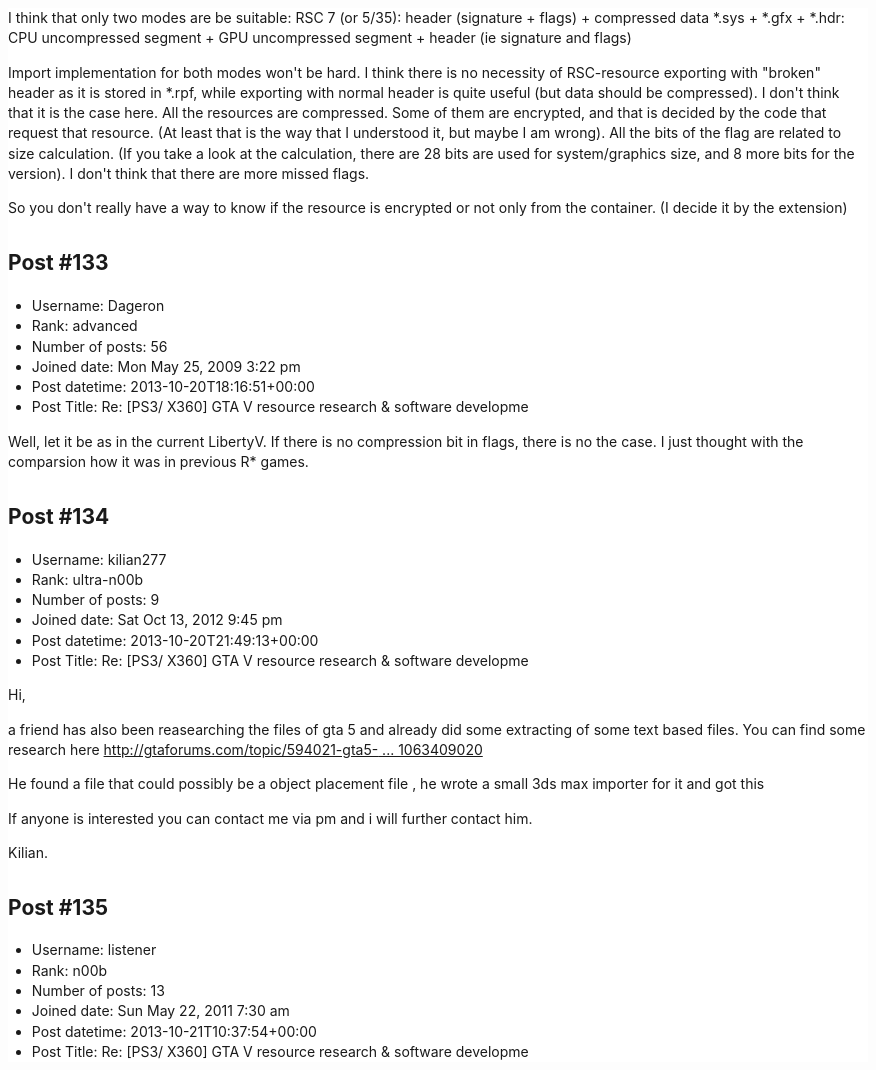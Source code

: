 I think that only two modes are be suitable:
RSC 7 (or 5/35): header (signature + flags) + compressed data
*.sys + *.gfx + *.hdr: CPU uncompressed segment + GPU uncompressed segment + header (ie signature and flags) 

Import implementation for both modes won't be hard.
I think there is no necessity of RSC-resource exporting with "broken" header as it is stored in *.rpf, while exporting with normal header is quite useful (but data should be compressed).
I don't think that it is the case here. All the resources are compressed. Some of them are encrypted, and that is decided by the code that request that resource. (At least that is the way that I understood it, but maybe I am wrong). All the bits of the flag are related to size calculation. (If you take a look at the calculation, there are 28 bits are used for system/graphics size, and 8 more bits for the version). I don't think that there are more missed flags.

So you don't really have a way to know if the resource is encrypted or not only from the container. (I decide it by the extension)
## Post #133
- Username: Dageron
- Rank: advanced
- Number of posts: 56
- Joined date: Mon May 25, 2009 3:22 pm
- Post datetime: 2013-10-20T18:16:51+00:00
- Post Title: Re: [PS3/ X360] GTA V resource research & software developme

Well, let it be as in the current LibertyV. If there is no compression bit in flags, there is no the case.
I just thought with the comparsion how it was in previous R* games.
## Post #134
- Username: kilian277
- Rank: ultra-n00b
- Number of posts: 9
- Joined date: Sat Oct 13, 2012 9:45 pm
- Post datetime: 2013-10-20T21:49:13+00:00
- Post Title: Re: [PS3/ X360] GTA V resource research & software developme

Hi,

a friend has also been reasearching the files of gta 5 and already did some extracting of some text based files.
You can find some research here [http://gtaforums.com/topic/594021-gta5- ... 1063409020](http://gtaforums.com/topic/594021-gta5-research-thread/#entry1063409020)

He found a file that could possibly be a object placement file , he wrote a small 3ds max importer for it and got this




If anyone is interested you can contact me via pm and i will further contact him.

Kilian.
## Post #135
- Username: listener
- Rank: n00b
- Number of posts: 13
- Joined date: Sun May 22, 2011 7:30 am
- Post datetime: 2013-10-21T10:37:54+00:00
- Post Title: Re: [PS3/ X360] GTA V resource research & software developme
